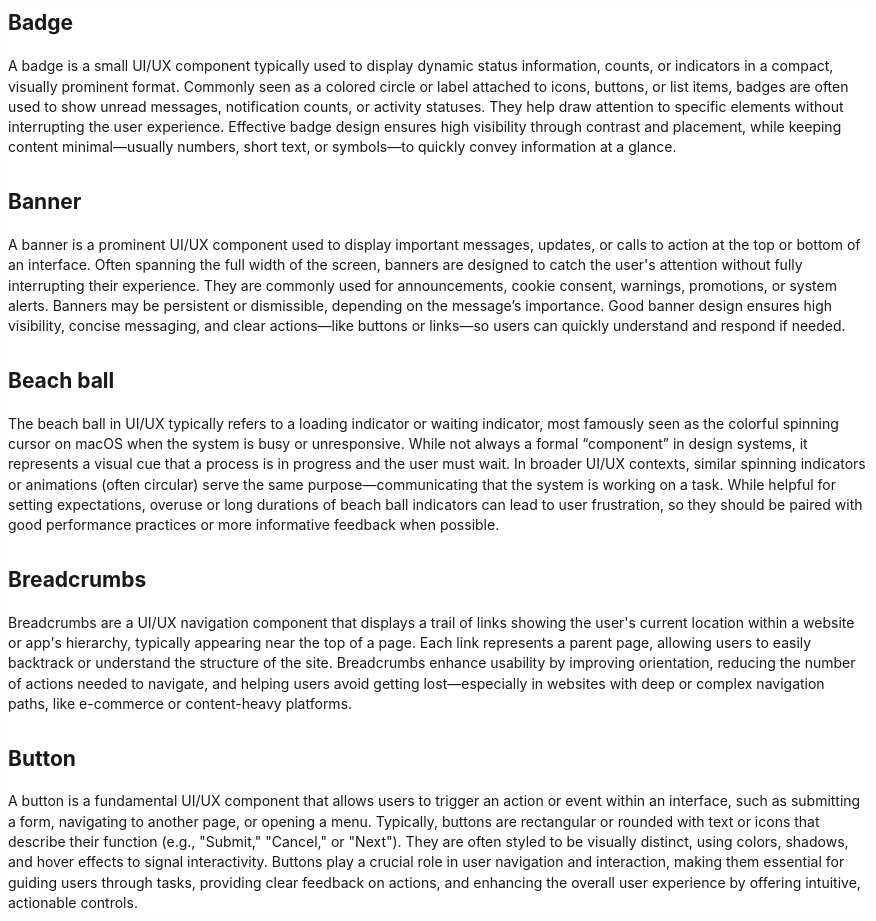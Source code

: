 ## Badge

A badge is a small UI/UX component typically used to display dynamic status
information, counts, or indicators in a compact, visually prominent format.
Commonly seen as a colored circle or label attached to icons, buttons, or list
items, badges are often used to show unread messages, notification counts, or
activity statuses. They help draw attention to specific elements without
interrupting the user experience. Effective badge design ensures high visibility
through contrast and placement, while keeping content minimal—usually numbers,
short text, or symbols—to quickly convey information at a glance.

## Banner

A banner is a prominent UI/UX component used to display important messages,
updates, or calls to action at the top or bottom of an interface. Often spanning
the full width of the screen, banners are designed to catch the user's attention
without fully interrupting their experience. They are commonly used for
announcements, cookie consent, warnings, promotions, or system alerts. Banners
may be persistent or dismissible, depending on the message’s importance. Good
banner design ensures high visibility, concise messaging, and clear actions—like
buttons or links—so users can quickly understand and respond if needed.

## Beach ball

The beach ball in UI/UX typically refers to a loading indicator or waiting
indicator, most famously seen as the colorful spinning cursor on macOS when the
system is busy or unresponsive. While not always a formal “component” in design
systems, it represents a visual cue that a process is in progress and the user
must wait. In broader UI/UX contexts, similar spinning indicators or animations
(often circular) serve the same purpose—communicating that the system is working
on a task. While helpful for setting expectations, overuse or long durations of
beach ball indicators can lead to user frustration, so they should be paired with
good performance practices or more informative feedback when possible.

## Breadcrumbs

Breadcrumbs are a UI/UX navigation component that displays a trail of links
showing the user's current location within a website or app's hierarchy,
typically appearing near the top of a page. Each link represents a parent page,
allowing users to easily backtrack or understand the structure of the site.
Breadcrumbs enhance usability by improving orientation, reducing the number of
actions needed to navigate, and helping users avoid getting lost—especially in
websites with deep or complex navigation paths, like e-commerce or content-heavy
platforms.

## Button

A button is a fundamental UI/UX component that allows users to trigger an action
or event within an interface, such as submitting a form, navigating to another
page, or opening a menu. Typically, buttons are rectangular or rounded with text
or icons that describe their function (e.g., "Submit," "Cancel," or "Next").
They are often styled to be visually distinct, using colors, shadows, and hover
effects to signal interactivity. Buttons play a crucial role in user navigation
and interaction, making them essential for guiding users through tasks,
providing clear feedback on actions, and enhancing the overall user experience
by offering intuitive, actionable controls.
